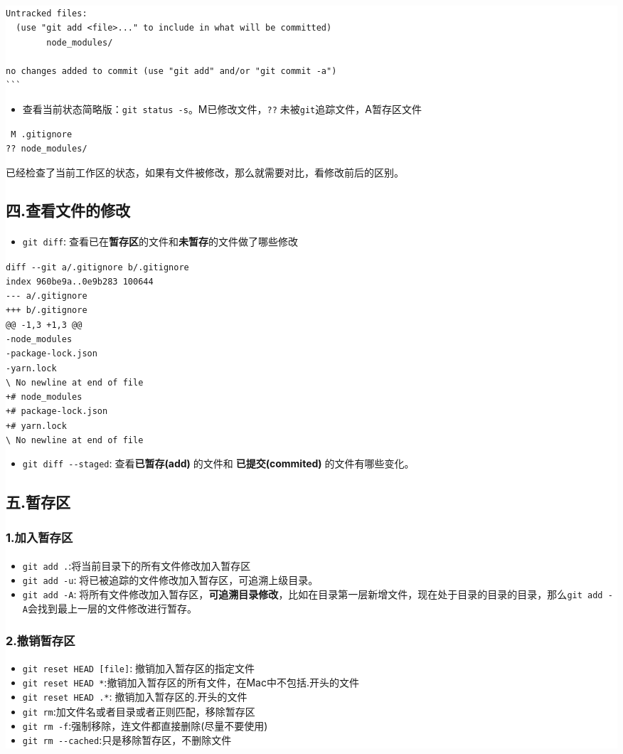     Untracked files:
      (use "git add <file>..." to include in what will be committed)
            node_modules/

    no changes added to commit (use "git add" and/or "git commit -a")
    ```

- 查看当前状态简略版：`git status -s`。M已修改文件，`??` 未被`git`追踪文件，A暂存区文件

```
 M .gitignore
?? node_modules/
```
已经检查了当前工作区的状态，如果有文件被修改，那么就需要对比，看修改前后的区别。

## 四.查看文件的修改

-   `git diff`: 查看已在**暂存区**的文件和**未暂存**的文件做了哪些修改

```
diff --git a/.gitignore b/.gitignore
index 960be9a..0e9b283 100644
--- a/.gitignore
+++ b/.gitignore
@@ -1,3 +1,3 @@
-node_modules
-package-lock.json
-yarn.lock
\ No newline at end of file
+# node_modules
+# package-lock.json
+# yarn.lock
\ No newline at end of file
```

-   `git diff --staged`: 查看**已暂存(add)** 的文件和 **已提交(commited)** 的文件有哪些变化。


## 五.暂存区

### 1.加入暂存区

-   `git add .`:将当前目录下的所有文件修改加入暂存区
-   `git add -u`: 将已被追踪的文件修改加入暂存区，可追溯上级目录。
-   `git add -A`: 将所有文件修改加入暂存区，**可追溯目录修改**，比如在目录第一层新增文件，现在处于目录的目录的目录，那么`git add -A`会找到最上一层的文件修改进行暂存。

### 2.撤销暂存区

-   `git reset HEAD [file]`: 撤销加入暂存区的指定文件
-   `git reset HEAD *`:撤销加入暂存区的所有文件，在Mac中不包括.开头的文件
-   `git reset HEAD .*`: 撤销加入暂存区的.开头的文件
-   `git rm`:加文件名或者目录或者正则匹配，移除暂存区
-   `git rm -f`:强制移除，连文件都直接删除(尽量不要使用)
-   `git rm --cached`:只是移除暂存区，不删除文件
